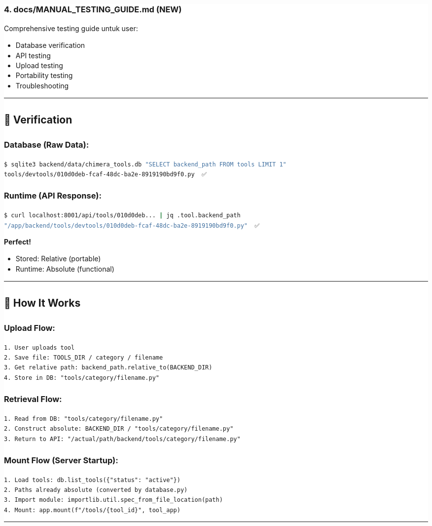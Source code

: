 
### 4. **docs/MANUAL_TESTING_GUIDE.md** (NEW)

Comprehensive testing guide untuk user:
- Database verification
- API testing
- Upload testing
- Portability testing
- Troubleshooting

---

## 🧪 Verification

### Database (Raw Data):
```bash
$ sqlite3 backend/data/chimera_tools.db "SELECT backend_path FROM tools LIMIT 1"
tools/devtools/010d0deb-fcaf-48dc-ba2e-8919190bd9f0.py  ✅
```

### Runtime (API Response):
```bash
$ curl localhost:8001/api/tools/010d0deb... | jq .tool.backend_path
"/app/backend/tools/devtools/010d0deb-fcaf-48dc-ba2e-8919190bd9f0.py"  ✅
```

**Perfect!**
- Stored: Relative (portable)
- Runtime: Absolute (functional)

---

## 🎯 How It Works

### Upload Flow:
```
1. User uploads tool
2. Save file: TOOLS_DIR / category / filename
3. Get relative path: backend_path.relative_to(BACKEND_DIR)
4. Store in DB: "tools/category/filename.py"
```

### Retrieval Flow:
```
1. Read from DB: "tools/category/filename.py"
2. Construct absolute: BACKEND_DIR / "tools/category/filename.py"
3. Return to API: "/actual/path/backend/tools/category/filename.py"
```

### Mount Flow (Server Startup):
```
1. Load tools: db.list_tools({"status": "active"})
2. Paths already absolute (converted by database.py)
3. Import module: importlib.util.spec_from_file_location(path)
4. Mount: app.mount(f"/tools/{tool_id}", tool_app)
```

---